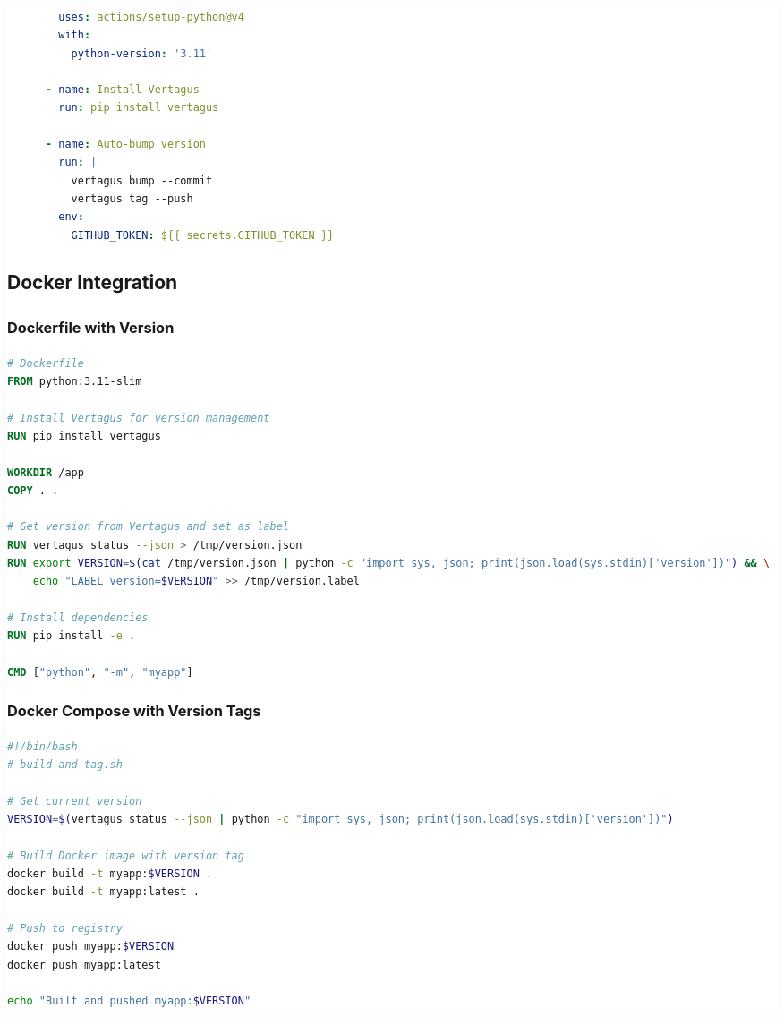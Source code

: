 ```yaml
        uses: actions/setup-python@v4
        with:
          python-version: '3.11'
      
      - name: Install Vertagus
        run: pip install vertagus
      
      - name: Auto-bump version
        run: |
          vertagus bump --commit
          vertagus tag --push
        env:
          GITHUB_TOKEN: ${{ secrets.GITHUB_TOKEN }}
```

## Docker Integration

### Dockerfile with Version

```dockerfile
# Dockerfile
FROM python:3.11-slim

# Install Vertagus for version management
RUN pip install vertagus

WORKDIR /app
COPY . .

# Get version from Vertagus and set as label
RUN vertagus status --json > /tmp/version.json
RUN export VERSION=$(cat /tmp/version.json | python -c "import sys, json; print(json.load(sys.stdin)['version'])") && \
    echo "LABEL version=$VERSION" >> /tmp/version.label

# Install dependencies
RUN pip install -e .

CMD ["python", "-m", "myapp"]
```

### Docker Compose with Version Tags

```bash
#!/bin/bash
# build-and-tag.sh

# Get current version
VERSION=$(vertagus status --json | python -c "import sys, json; print(json.load(sys.stdin)['version'])")

# Build Docker image with version tag
docker build -t myapp:$VERSION .
docker build -t myapp:latest .

# Push to registry
docker push myapp:$VERSION
docker push myapp:latest

echo "Built and pushed myapp:$VERSION"
```
